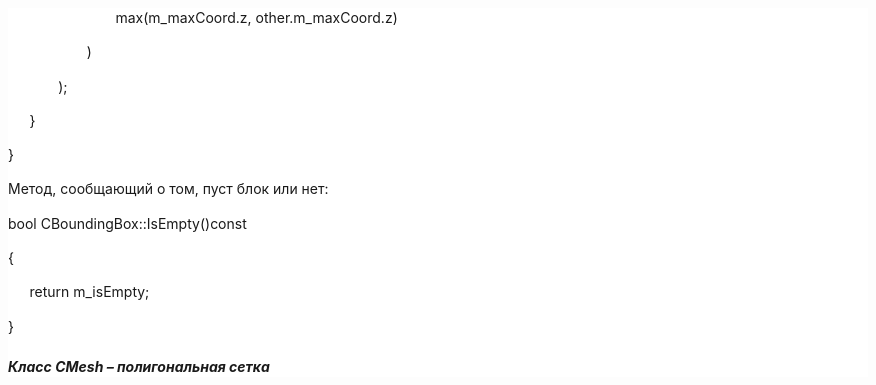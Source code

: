 `				`max(m\_maxCoord.z, other.m\_maxCoord.z)

`			`)

`		`);

`	`}

}

Метод, сообщающий о том, пуст блок или нет:

bool CBoundingBox::IsEmpty()const

{

`	`return m\_isEmpty;

}
#### ***Класс CMesh – полигональная сетка***
